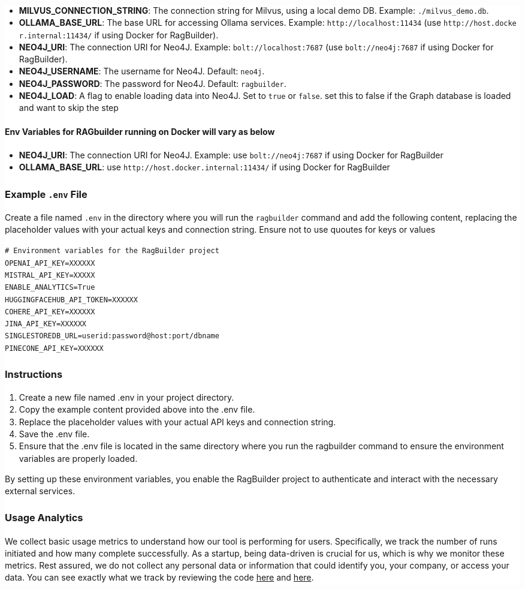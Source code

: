 - **MILVUS_CONNECTION_STRING**: The connection string for Milvus, using a local demo DB. Example: `./milvus_demo.db`.
- **OLLAMA_BASE_URL**: The base URL for accessing Ollama services. Example: `http://localhost:11434` (use `http://host.docker.internal:11434/` if using Docker for RagBuilder).
- **NEO4J_URI**: The connection URI for Neo4J. Example: `bolt://localhost:7687` (use `bolt://neo4j:7687` if using Docker for RagBuilder).
- **NEO4J_USERNAME**: The username for Neo4J. Default: `neo4j`.
- **NEO4J_PASSWORD**: The password for Neo4J. Default: `ragbuilder`.
- **NEO4J_LOAD**: A flag to enable loading data into Neo4J. Set to `true` or `false`. set this to false if the Graph database is loaded and want to skip the step
#### Env Variables for RAGbuilder running on Docker will vary as below
- **NEO4J_URI**: The connection URI for Neo4J. Example: use `bolt://neo4j:7687` if using Docker for RagBuilder
- **OLLAMA_BASE_URL**: use `http://host.docker.internal:11434/` if using Docker for RagBuilder


### Example `.env` File

Create a file named `.env` in the directory where you will run the `ragbuilder` command and add the following content, replacing the placeholder values with your actual keys and connection string. Ensure not to use quoutes for keys or values

```env
# Environment variables for the RagBuilder project
OPENAI_API_KEY=XXXXXX
MISTRAL_API_KEY=XXXXX
ENABLE_ANALYTICS=True
HUGGINGFACEHUB_API_TOKEN=XXXXXX
COHERE_API_KEY=XXXXXX
JINA_API_KEY=XXXXXX
SINGLESTOREDB_URL=userid:password@host:port/dbname
PINECONE_API_KEY=XXXXXX
```

### Instructions
1. Create a new file named .env in your project directory.
2. Copy the example content provided above into the .env file.
3. Replace the placeholder values with your actual API keys and connection string.
4. Save the .env file.
5. Ensure that the .env file is located in the same directory where you run the ragbuilder command to ensure the environment variables are properly loaded.

By setting up these environment variables, you enable the RagBuilder project to authenticate and interact with the necessary external services.

### Usage Analytics
We collect basic usage metrics to understand how our tool is performing for users. Specifically, we track the number of runs initiated and how many complete successfully. As a startup, being data-driven is crucial for us, which is why we monitor these metrics. Rest assured, we do not collect any personal data or information that could identify you, your company, or access your data. You can see exactly what we track by reviewing the code [here](https://github.com/KruxAI/ragbuilder/blob/main/src/ragbuilder/ragbuilder.py#L381) and [here](https://github.com/KruxAI/ragbuilder/blob/main/src/ragbuilder/ragbuilder.py#L537).
